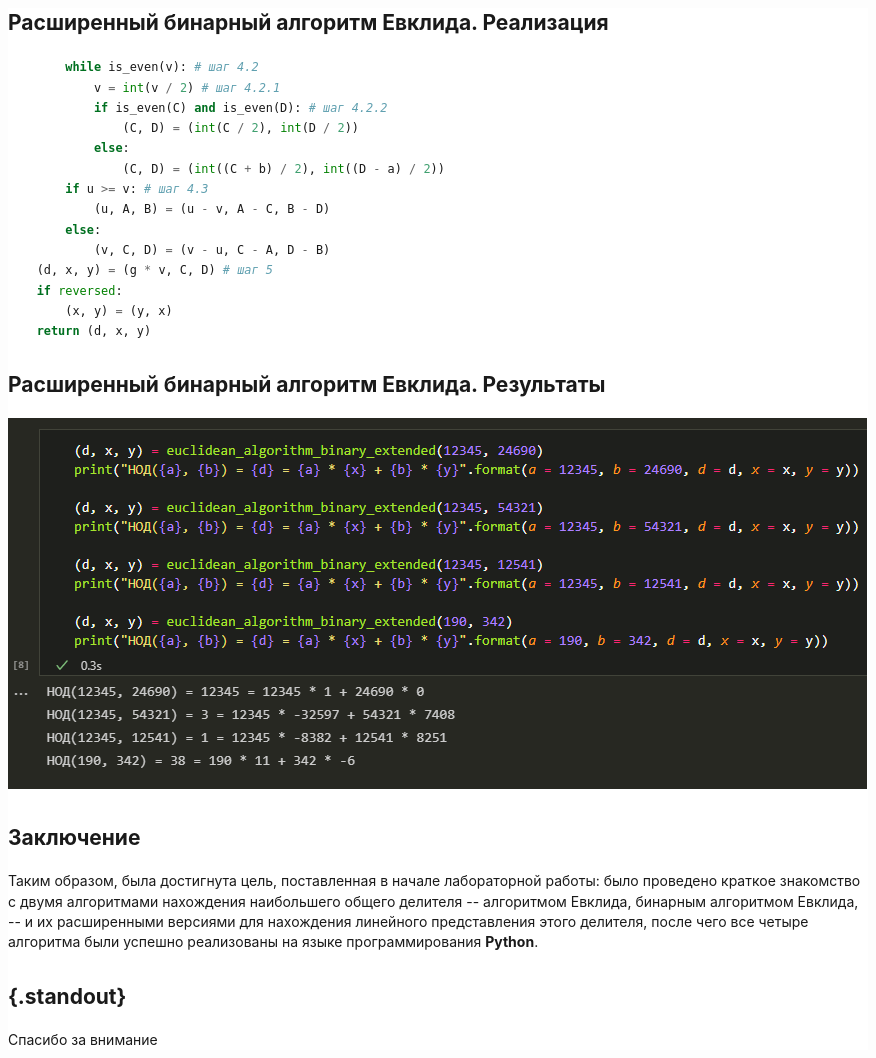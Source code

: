 ## Расширенный бинарный алгоритм Евклида. Реализация

```python
        while is_even(v): # шаг 4.2
            v = int(v / 2) # шаг 4.2.1
            if is_even(C) and is_even(D): # шаг 4.2.2
                (C, D) = (int(C / 2), int(D / 2))
            else:
                (C, D) = (int((C + b) / 2), int((D - a) / 2))
        if u >= v: # шаг 4.3
            (u, A, B) = (u - v, A - C, B - D)
        else:
            (v, C, D) = (v - u, C - A, D - B)
    (d, x, y) = (g * v, C, D) # шаг 5
    if reversed:
        (x, y) = (y, x)
    return (d, x, y)
```

## Расширенный бинарный алгоритм Евклида. Результаты

![Примеры нахождения НОД двух чисел и его линейного представления с помощью программной реализации расширенного бинарного алгоритма Евклида](image/euc_bin_ext.png)

## Заключение

Таким образом, была достигнута цель, поставленная в начале лабораторной работы: было проведено краткое знакомство с двумя алгоритмами нахождения наибольшего общего делителя -- алгоритмом Евклида, бинарным алгоритмом Евклида, -- и их расширенными версиями для нахождения линейного представления этого делителя, после чего все четыре алгоритма были успешно реализованы на языке программирования **Python**.

## {.standout}

Спасибо за внимание

